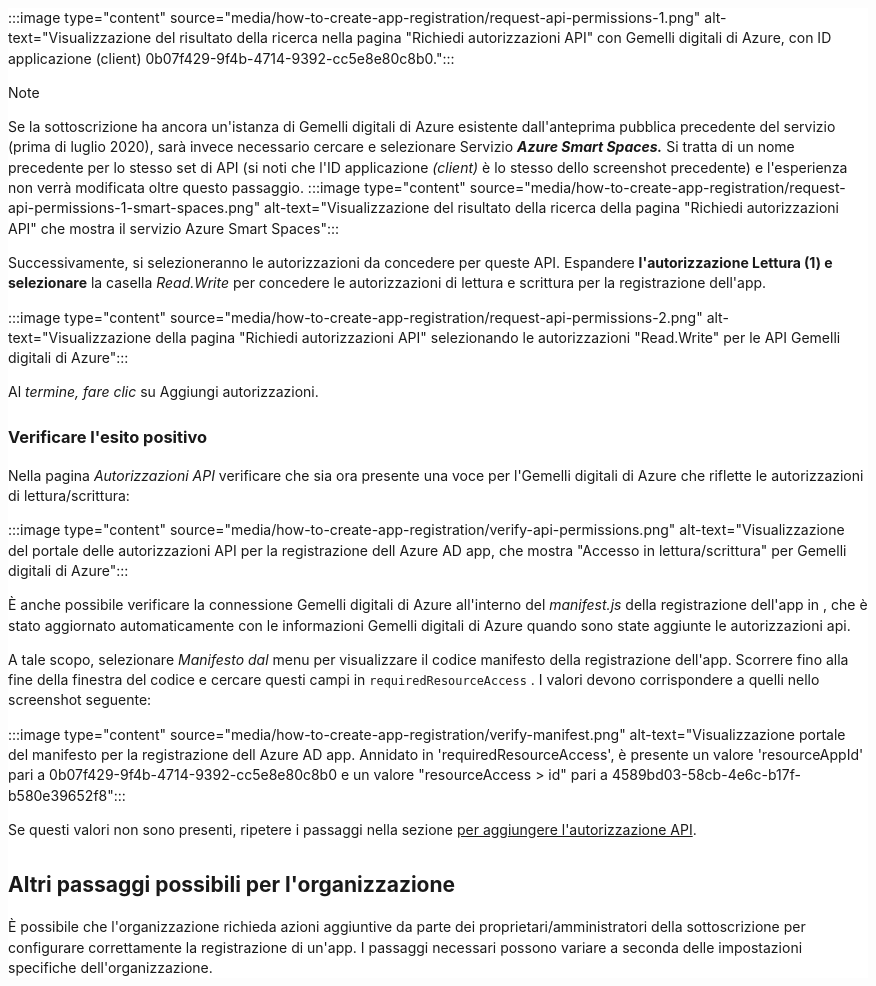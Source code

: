 :::image type="content" source="media/how-to-create-app-registration/request-api-permissions-1.png" alt-text="Visualizzazione del risultato della ricerca nella pagina &quot;Richiedi autorizzazioni API&quot; con Gemelli digitali di Azure, con ID applicazione (client) 0b07f429-9f4b-4714-9392-cc5e8e80c8b0.":::

>[!NOTE]
> Se la sottoscrizione ha ancora un'istanza di Gemelli digitali di Azure esistente dall'anteprima pubblica precedente del servizio (prima di luglio 2020), sarà invece necessario cercare e selezionare Servizio _**Azure Smart Spaces.**_ Si tratta di un nome precedente per lo stesso set di API (si noti che l'ID applicazione *(client)* è lo stesso dello screenshot precedente) e l'esperienza non verrà modificata oltre questo passaggio.
> :::image type="content" source="media/how-to-create-app-registration/request-api-permissions-1-smart-spaces.png" alt-text="Visualizzazione del risultato della ricerca della pagina &quot;Richiedi autorizzazioni API&quot; che mostra il servizio Azure Smart Spaces":::

Successivamente, si selezioneranno le autorizzazioni da concedere per queste API. Espandere **l'autorizzazione Lettura (1) e selezionare** la casella *Read.Write* per concedere le autorizzazioni di lettura e scrittura per la registrazione dell'app.

:::image type="content" source="media/how-to-create-app-registration/request-api-permissions-2.png" alt-text="Visualizzazione della pagina &quot;Richiedi autorizzazioni API&quot; selezionando le autorizzazioni &quot;Read.Write&quot; per le API Gemelli digitali di Azure":::

Al *termine, fare clic* su Aggiungi autorizzazioni.

### <a name="verify-success"></a>Verificare l'esito positivo

Nella pagina *Autorizzazioni API* verificare che sia ora presente una voce per l'Gemelli digitali di Azure che riflette le autorizzazioni di lettura/scrittura:

:::image type="content" source="media/how-to-create-app-registration/verify-api-permissions.png" alt-text="Visualizzazione del portale delle autorizzazioni API per la registrazione dell Azure AD app, che mostra &quot;Accesso in lettura/scrittura&quot; per Gemelli digitali di Azure":::

È anche possibile verificare la connessione Gemelli digitali di Azure all'interno del *manifest.js* della registrazione dell'app in , che è stato aggiornato automaticamente con le informazioni Gemelli digitali di Azure quando sono state aggiunte le autorizzazioni api.

A tale scopo, selezionare *Manifesto dal* menu per visualizzare il codice manifesto della registrazione dell'app. Scorrere fino alla fine della finestra del codice e cercare questi campi in `requiredResourceAccess` . I valori devono corrispondere a quelli nello screenshot seguente:

:::image type="content" source="media/how-to-create-app-registration/verify-manifest.png" alt-text="Visualizzazione portale del manifesto per la registrazione dell Azure AD app. Annidato in 'requiredResourceAccess', è presente un valore 'resourceAppId' pari a 0b07f429-9f4b-4714-9392-cc5e8e80c8b0 e un valore &quot;resourceAccess > id&quot; pari a 4589bd03-58cb-4e6c-b17f-b580e39652f8":::

Se questi valori non sono presenti, ripetere i passaggi nella sezione [per aggiungere l'autorizzazione API](#provide-azure-digital-twins-api-permission).

## <a name="other-possible-steps-for-your-organization"></a>Altri passaggi possibili per l'organizzazione

È possibile che l'organizzazione richieda azioni aggiuntive da parte dei proprietari/amministratori della sottoscrizione per configurare correttamente la registrazione di un'app. I passaggi necessari possono variare a seconda delle impostazioni specifiche dell'organizzazione.
